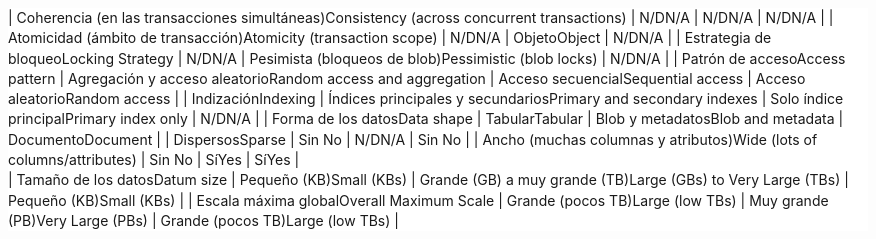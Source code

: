| <span data-ttu-id="7d2ed-322">Coherencia (en las transacciones simultáneas)</span><span class="sxs-lookup"><span data-stu-id="7d2ed-322">Consistency (across concurrent transactions)</span></span> | <span data-ttu-id="7d2ed-323">N/D</span><span class="sxs-lookup"><span data-stu-id="7d2ed-323">N/A</span></span> | <span data-ttu-id="7d2ed-324">N/D</span><span class="sxs-lookup"><span data-stu-id="7d2ed-324">N/A</span></span> | <span data-ttu-id="7d2ed-325">N/D</span><span class="sxs-lookup"><span data-stu-id="7d2ed-325">N/A</span></span> | 
| <span data-ttu-id="7d2ed-326">Atomicidad (ámbito de transacción)</span><span class="sxs-lookup"><span data-stu-id="7d2ed-326">Atomicity (transaction scope)</span></span> | <span data-ttu-id="7d2ed-327">N/D</span><span class="sxs-lookup"><span data-stu-id="7d2ed-327">N/A</span></span> | <span data-ttu-id="7d2ed-328">Objeto</span><span class="sxs-lookup"><span data-stu-id="7d2ed-328">Object</span></span> | <span data-ttu-id="7d2ed-329">N/D</span><span class="sxs-lookup"><span data-stu-id="7d2ed-329">N/A</span></span> |
| <span data-ttu-id="7d2ed-330">Estrategia de bloqueo</span><span class="sxs-lookup"><span data-stu-id="7d2ed-330">Locking Strategy</span></span> | <span data-ttu-id="7d2ed-331">N/D</span><span class="sxs-lookup"><span data-stu-id="7d2ed-331">N/A</span></span> | <span data-ttu-id="7d2ed-332">Pesimista (bloqueos de blob)</span><span class="sxs-lookup"><span data-stu-id="7d2ed-332">Pessimistic (blob locks)</span></span> | <span data-ttu-id="7d2ed-333">N/D</span><span class="sxs-lookup"><span data-stu-id="7d2ed-333">N/A</span></span> |
| <span data-ttu-id="7d2ed-334">Patrón de acceso</span><span class="sxs-lookup"><span data-stu-id="7d2ed-334">Access pattern</span></span> | <span data-ttu-id="7d2ed-335">Agregación y acceso aleatorio</span><span class="sxs-lookup"><span data-stu-id="7d2ed-335">Random access and aggregation</span></span> | <span data-ttu-id="7d2ed-336">Acceso secuencial</span><span class="sxs-lookup"><span data-stu-id="7d2ed-336">Sequential access</span></span> | <span data-ttu-id="7d2ed-337">Acceso aleatorio</span><span class="sxs-lookup"><span data-stu-id="7d2ed-337">Random access</span></span> | 
| <span data-ttu-id="7d2ed-338">Indización</span><span class="sxs-lookup"><span data-stu-id="7d2ed-338">Indexing</span></span> | <span data-ttu-id="7d2ed-339">Índices principales y secundarios</span><span class="sxs-lookup"><span data-stu-id="7d2ed-339">Primary and secondary indexes</span></span> | <span data-ttu-id="7d2ed-340">Solo índice principal</span><span class="sxs-lookup"><span data-stu-id="7d2ed-340">Primary index only</span></span> | <span data-ttu-id="7d2ed-341">N/D</span><span class="sxs-lookup"><span data-stu-id="7d2ed-341">N/A</span></span> |
| <span data-ttu-id="7d2ed-342">Forma de los datos</span><span class="sxs-lookup"><span data-stu-id="7d2ed-342">Data shape</span></span> | <span data-ttu-id="7d2ed-343">Tabular</span><span class="sxs-lookup"><span data-stu-id="7d2ed-343">Tabular</span></span> | <span data-ttu-id="7d2ed-344">Blob y metadatos</span><span class="sxs-lookup"><span data-stu-id="7d2ed-344">Blob and metadata</span></span> | <span data-ttu-id="7d2ed-345">Documento</span><span class="sxs-lookup"><span data-stu-id="7d2ed-345">Document</span></span> |
| <span data-ttu-id="7d2ed-346">Dispersos</span><span class="sxs-lookup"><span data-stu-id="7d2ed-346">Sparse</span></span> | <span data-ttu-id="7d2ed-347">Sin </span><span class="sxs-lookup"><span data-stu-id="7d2ed-347">No</span></span> | <span data-ttu-id="7d2ed-348">N/D</span><span class="sxs-lookup"><span data-stu-id="7d2ed-348">N/A</span></span> | <span data-ttu-id="7d2ed-349">Sin </span><span class="sxs-lookup"><span data-stu-id="7d2ed-349">No</span></span> | 
| <span data-ttu-id="7d2ed-350">Ancho (muchas columnas y atributos)</span><span class="sxs-lookup"><span data-stu-id="7d2ed-350">Wide (lots of columns/attributes)</span></span> |  <span data-ttu-id="7d2ed-351">Sin </span><span class="sxs-lookup"><span data-stu-id="7d2ed-351">No</span></span> | <span data-ttu-id="7d2ed-352">Sí</span><span class="sxs-lookup"><span data-stu-id="7d2ed-352">Yes</span></span> | <span data-ttu-id="7d2ed-353">Sí</span><span class="sxs-lookup"><span data-stu-id="7d2ed-353">Yes</span></span> |  
| <span data-ttu-id="7d2ed-354">Tamaño de los datos</span><span class="sxs-lookup"><span data-stu-id="7d2ed-354">Datum size</span></span> | <span data-ttu-id="7d2ed-355">Pequeño (KB)</span><span class="sxs-lookup"><span data-stu-id="7d2ed-355">Small (KBs)</span></span> | <span data-ttu-id="7d2ed-356">Grande (GB) a muy grande (TB)</span><span class="sxs-lookup"><span data-stu-id="7d2ed-356">Large (GBs) to Very Large (TBs)</span></span> | <span data-ttu-id="7d2ed-357">Pequeño (KB)</span><span class="sxs-lookup"><span data-stu-id="7d2ed-357">Small (KBs)</span></span> |
| <span data-ttu-id="7d2ed-358">Escala máxima global</span><span class="sxs-lookup"><span data-stu-id="7d2ed-358">Overall Maximum Scale</span></span> | <span data-ttu-id="7d2ed-359">Grande (pocos TB)</span><span class="sxs-lookup"><span data-stu-id="7d2ed-359">Large (low TBs)</span></span>  | <span data-ttu-id="7d2ed-360">Muy grande (PB)</span><span class="sxs-lookup"><span data-stu-id="7d2ed-360">Very Large (PBs)</span></span> | <span data-ttu-id="7d2ed-361">Grande (pocos TB)</span><span class="sxs-lookup"><span data-stu-id="7d2ed-361">Large (low TBs)</span></span> | 

